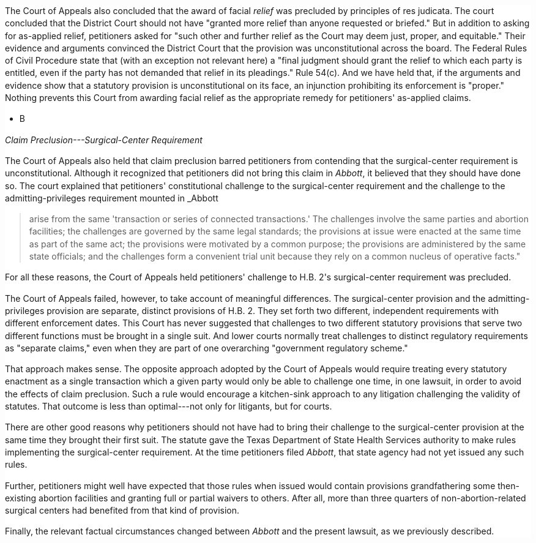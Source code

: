 The Court of Appeals also concluded that the award of facial _relief_ was precluded by principles of res judicata. The court concluded that the District Court should not have "granted more relief than anyone requested or briefed." But in addition to asking for as-applied relief, petitioners asked for "such other and further relief as the Court may deem just, proper, and equitable." Their evidence and arguments convinced the District Court that the provision was unconstitutional across the board. The Federal Rules of Civil Procedure state that (with an exception not relevant here) a "final judgment should grant the relief to which each party is entitled, even if the party has not demanded that relief in its pleadings." Rule 54(c). And we have held that, if the arguments and evidence show that a statutory provision is unconstitutional on its face, an injunction prohibiting its enforcement is "proper." Nothing prevents this Court from awarding facial relief as the appropriate remedy for petitioners' as-applied claims.

<ul><li class="case-li-H2">B</li></ul>

_Claim Preclusion---Surgical-Center Requirement_

The Court of Appeals also held that claim preclusion barred petitioners from contending that the surgical-center requirement is unconstitutional. Although it recognized that petitioners did not bring this claim in _Abbott_, it believed that they should have done so. The court explained that petitioners' constitutional challenge to the surgical-center requirement and the challenge to the admitting-privileges requirement mounted in _Abbott

> arise from the same 'transaction or series of connected transactions.' The challenges involve the same parties and abortion facilities; the challenges are governed by the same legal standards; the provisions at issue were enacted at the same time as part of the same act; the provisions were motivated by a common purpose; the provisions are administered by the same state officials; and the challenges form a convenient trial unit because they rely on a common nucleus of operative facts." 

For all these reasons, the Court of Appeals held petitioners' challenge to H.B. 2's surgical-center requirement was precluded.

The Court of Appeals failed, however, to take account of meaningful differences. The surgical-center provision and the admitting-privileges provision are separate, distinct provisions of H.B. 2. They set forth two different, independent requirements with different enforcement dates. This Court has never suggested that challenges to two different statutory provisions that serve two different functions must be brought in a single suit. And lower courts normally treat challenges to distinct regulatory requirements as "separate claims," even when they are part of one overarching "government regulatory scheme." 

That approach makes sense. The opposite approach adopted by the Court of Appeals would require treating every statutory enactment as a single transaction which a given party would only be able to challenge one time, in one lawsuit, in order to avoid the effects of claim preclusion. Such a rule would encourage a kitchen-sink approach to any litigation challenging the validity of statutes. That outcome is less than optimal---not only for litigants, but for courts.

There are other good reasons why petitioners should not have had to bring their challenge to the surgical-center provision at the same time they brought their first suit. The statute gave the Texas Department of State Health Services authority to make rules implementing the surgical-center requirement. At the time petitioners filed _Abbott_, that state agency had not yet issued any such rules. 

Further, petitioners might well have expected that those rules when issued would contain provisions grandfathering some then-existing abortion facilities and granting full or partial waivers to others. After all, more than three quarters of non-abortion-related surgical centers had benefited from that kind of provision. 

Finally, the relevant factual circumstances changed between _Abbott_ and the present lawsuit, as we previously described. 
